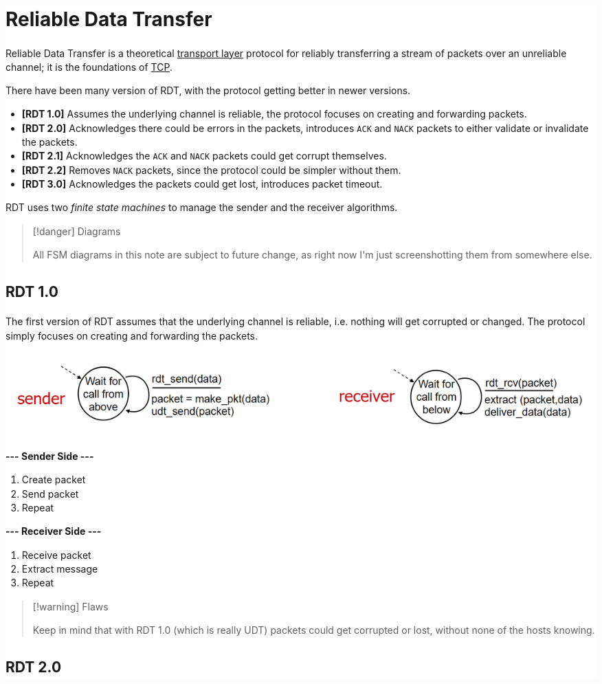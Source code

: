 # Reliable Data Transfer

Reliable Data Transfer is a theoretical [transport layer](/Systems%20and%20Networking/Unit%202/Internet/Transport%20Layer.md) protocol for reliably transferring a stream of packets over an unreliable channel; it is the foundations of [TCP](/Systems%20and%20Networking/Unit%202/Protocols/TCP.md).

There have been many version of RDT, with the protocol getting better in newer versions.

- **[RDT 1.0]** Assumes the underlying channel is reliable, the protocol focuses on creating and forwarding packets.
- **[RDT 2.0]** Acknowledges there could be errors in the packets, introduces `ACK` and `NACK` packets to either validate or invalidate the packets.
- **[RDT 2.1]** Acknowledges the `ACK` and `NACK` packets could get corrupt themselves.
- **[RDT 2.2]** Removes `NACK` packets, since the protocol could be simpler without them.
- **[RDT 3.0]** Acknowledges the packets could get lost, introduces packet timeout.

RDT uses two *finite state machines* to manage the sender and the receiver algorithms.

> [!danger] Diagrams
> 
> All FSM diagrams in this note are subject to future change, as right now I'm just screenshotting them from somewhere else.

## RDT 1.0

The first version of RDT assumes that the underlying channel is reliable, i.e. nothing will get corrupted or changed. The protocol simply focuses on creating and forwarding the packets.

![RDT 1.0 - Sender and Receiver](/assets/rdt_fms_10.png)

**--- Sender Side ---**

1. Create packet
2. Send packet
3. Repeat

**--- Receiver Side ---**

1. Receive packet
2. Extract message
3. Repeat

> [!warning] Flaws
> 
> Keep in mind that with RDT 1.0 (which is really UDT) packets could get corrupted or lost, without none of the hosts knowing.

## RDT 2.0
